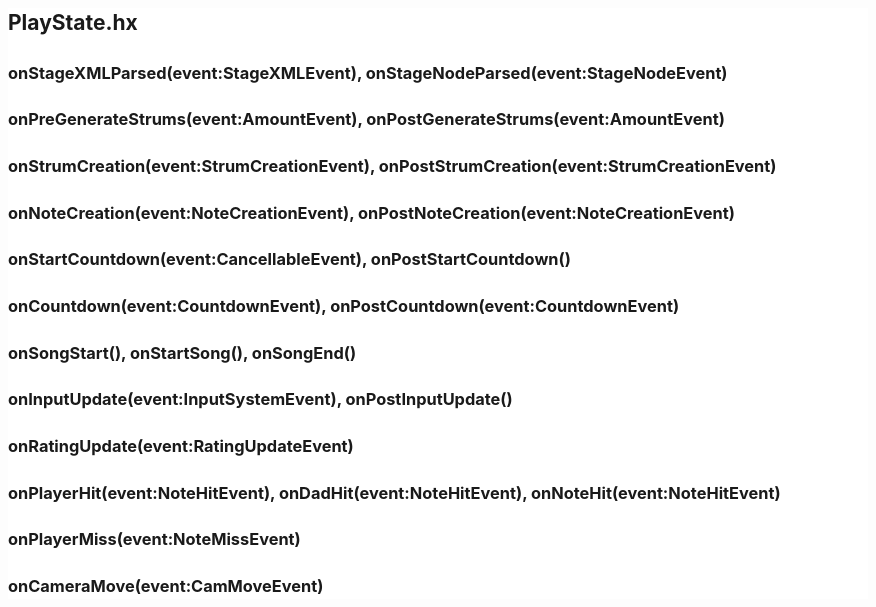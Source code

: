 ## <h2 id="playstate-hx">PlayState.hx</h2>

### <syntax lang="haxe">onStageXMLParsed(event:StageXMLEvent)</syntax>, <syntax lang="haxe">onStageNodeParsed(event:StageNodeEvent)</syntax>

### <syntax lang="haxe">onPreGenerateStrums(event:AmountEvent)</syntax>, <syntax lang="haxe">onPostGenerateStrums(event:AmountEvent)</syntax>

### <syntax lang="haxe">onStrumCreation(event:StrumCreationEvent)</syntax>, <syntax lang="haxe">onPostStrumCreation(event:StrumCreationEvent)</syntax>

### <syntax lang="haxe">onNoteCreation(event:NoteCreationEvent)</syntax>, <syntax lang="haxe">onPostNoteCreation(event:NoteCreationEvent)</syntax>

### <syntax lang="haxe">onStartCountdown(event:CancellableEvent)</syntax>, <syntax lang="haxe">onPostStartCountdown()</syntax>

### <syntax lang="haxe">onCountdown(event:CountdownEvent)</syntax>, <syntax lang="haxe">onPostCountdown(event:CountdownEvent)</syntax>

### <syntax lang="haxe">onSongStart()</syntax>, <syntax lang="haxe">onStartSong()</syntax>, <syntax lang="haxe">onSongEnd()</syntax>

### <syntax lang="haxe">onInputUpdate(event:InputSystemEvent)</syntax>, <syntax lang="haxe">onPostInputUpdate()</syntax>

### <syntax lang="haxe">onRatingUpdate(event:RatingUpdateEvent)</syntax>

### <syntax lang="haxe">onPlayerHit(event:NoteHitEvent)</syntax>, <syntax lang="haxe">onDadHit(event:NoteHitEvent)</syntax>, <syntax lang="haxe">onNoteHit(event:NoteHitEvent)</syntax>

### <syntax lang="haxe">onPlayerMiss(event:NoteMissEvent)</syntax>

### <syntax lang="haxe">onCameraMove(event:CamMoveEvent)</syntax>
